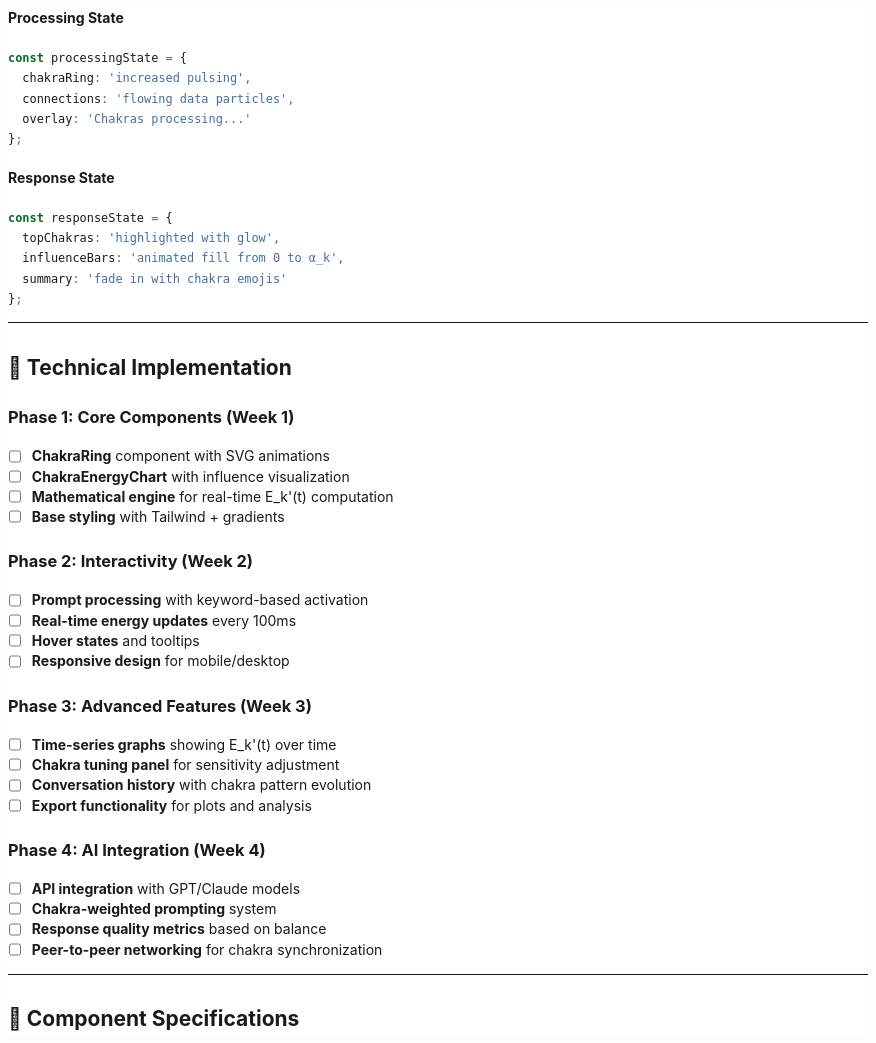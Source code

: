 #### Processing State
```typescript
const processingState = {
  chakraRing: 'increased pulsing',
  connections: 'flowing data particles',
  overlay: 'Chakras processing...'
};
```

#### Response State
```typescript
const responseState = {
  topChakras: 'highlighted with glow',
  influenceBars: 'animated fill from 0 to α_k',
  summary: 'fade in with chakra emojis'
};
```

---

## 🔧 Technical Implementation

### Phase 1: Core Components (Week 1)
- [ ] **ChakraRing** component with SVG animations
- [ ] **ChakraEnergyChart** with influence visualization  
- [ ] **Mathematical engine** for real-time E_k'(t) computation
- [ ] **Base styling** with Tailwind + gradients

### Phase 2: Interactivity (Week 2)
- [ ] **Prompt processing** with keyword-based activation
- [ ] **Real-time energy updates** every 100ms
- [ ] **Hover states** and tooltips
- [ ] **Responsive design** for mobile/desktop

### Phase 3: Advanced Features (Week 3)
- [ ] **Time-series graphs** showing E_k'(t) over time
- [ ] **Chakra tuning panel** for sensitivity adjustment
- [ ] **Conversation history** with chakra pattern evolution
- [ ] **Export functionality** for plots and analysis

### Phase 4: AI Integration (Week 4)
- [ ] **API integration** with GPT/Claude models
- [ ] **Chakra-weighted prompting** system
- [ ] **Response quality metrics** based on balance
- [ ] **Peer-to-peer networking** for chakra synchronization

---

## 📱 Component Specifications
